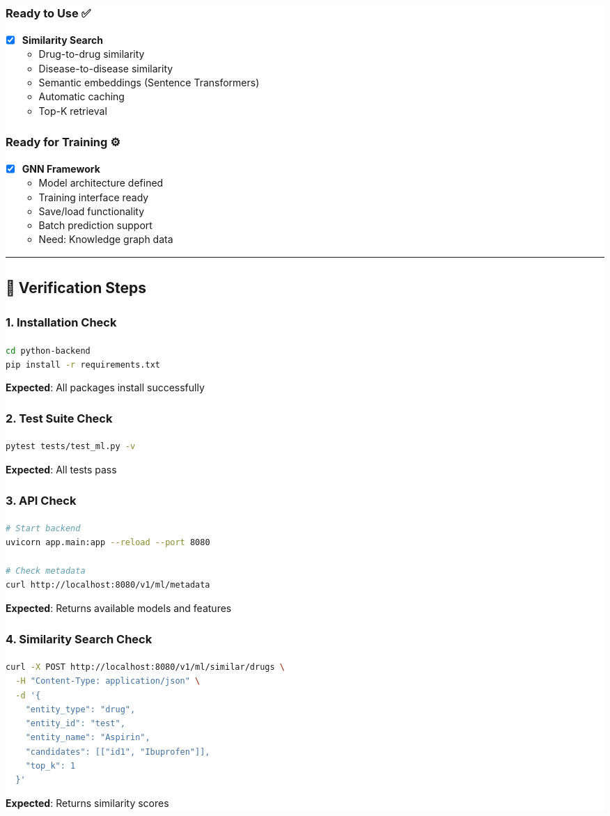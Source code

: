 ### Ready to Use ✅
- [x] **Similarity Search**
  - Drug-to-drug similarity
  - Disease-to-disease similarity
  - Semantic embeddings (Sentence Transformers)
  - Automatic caching
  - Top-K retrieval

### Ready for Training ⚙️
- [x] **GNN Framework**
  - Model architecture defined
  - Training interface ready
  - Save/load functionality
  - Batch prediction support
  - Need: Knowledge graph data

---

## 🧪 Verification Steps

### 1. Installation Check
```bash
cd python-backend
pip install -r requirements.txt
```
**Expected**: All packages install successfully

### 2. Test Suite Check
```bash
pytest tests/test_ml.py -v
```
**Expected**: All tests pass

### 3. API Check
```bash
# Start backend
uvicorn app.main:app --reload --port 8080

# Check metadata
curl http://localhost:8080/v1/ml/metadata
```
**Expected**: Returns available models and features

### 4. Similarity Search Check
```bash
curl -X POST http://localhost:8080/v1/ml/similar/drugs \
  -H "Content-Type: application/json" \
  -d '{
    "entity_type": "drug",
    "entity_id": "test",
    "entity_name": "Aspirin",
    "candidates": [["id1", "Ibuprofen"]],
    "top_k": 1
  }'
```
**Expected**: Returns similarity scores
